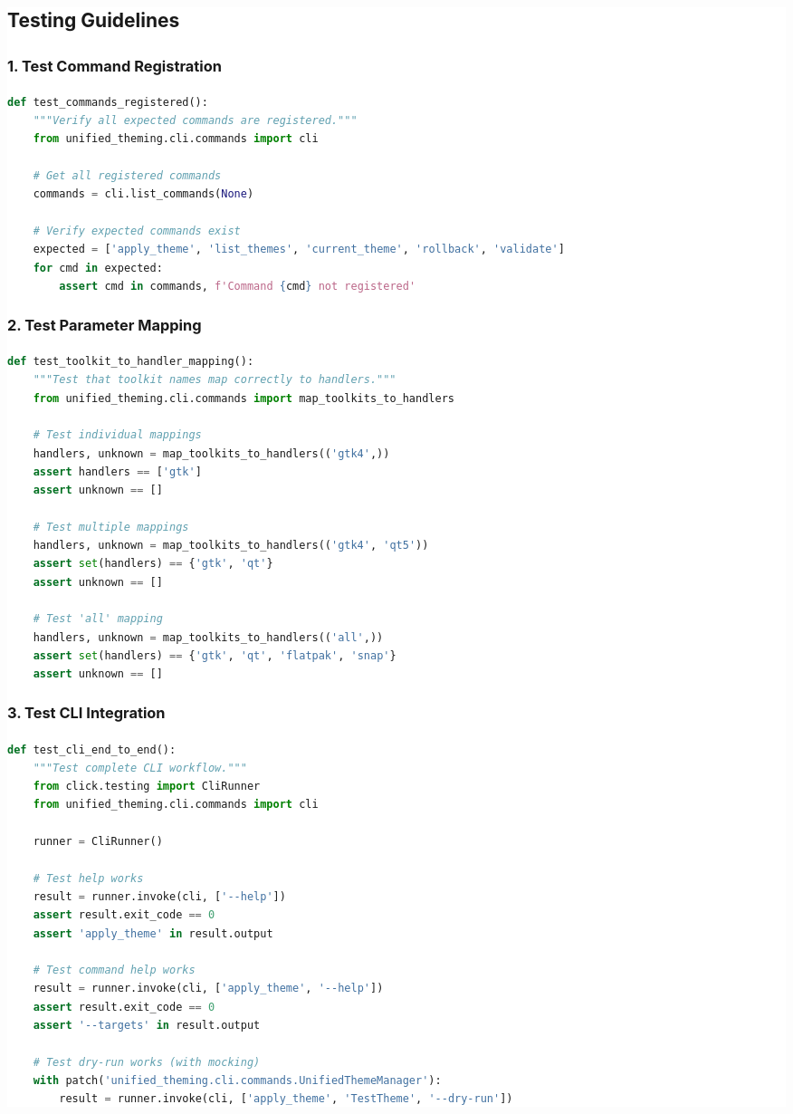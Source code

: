 ## Testing Guidelines

### 1. Test Command Registration

```python
def test_commands_registered():
    """Verify all expected commands are registered."""
    from unified_theming.cli.commands import cli
    
    # Get all registered commands
    commands = cli.list_commands(None)
    
    # Verify expected commands exist
    expected = ['apply_theme', 'list_themes', 'current_theme', 'rollback', 'validate']
    for cmd in expected:
        assert cmd in commands, f'Command {cmd} not registered'
```

### 2. Test Parameter Mapping

```python
def test_toolkit_to_handler_mapping():
    """Test that toolkit names map correctly to handlers."""
    from unified_theming.cli.commands import map_toolkits_to_handlers
    
    # Test individual mappings
    handlers, unknown = map_toolkits_to_handlers(('gtk4',))
    assert handlers == ['gtk']
    assert unknown == []
    
    # Test multiple mappings
    handlers, unknown = map_toolkits_to_handlers(('gtk4', 'qt5'))
    assert set(handlers) == {'gtk', 'qt'}
    assert unknown == []
    
    # Test 'all' mapping
    handlers, unknown = map_toolkits_to_handlers(('all',))
    assert set(handlers) == {'gtk', 'qt', 'flatpak', 'snap'}
    assert unknown == []
```

### 3. Test CLI Integration

```python
def test_cli_end_to_end():
    """Test complete CLI workflow."""
    from click.testing import CliRunner
    from unified_theming.cli.commands import cli
    
    runner = CliRunner()
    
    # Test help works
    result = runner.invoke(cli, ['--help'])
    assert result.exit_code == 0
    assert 'apply_theme' in result.output
    
    # Test command help works
    result = runner.invoke(cli, ['apply_theme', '--help'])
    assert result.exit_code == 0
    assert '--targets' in result.output
    
    # Test dry-run works (with mocking)
    with patch('unified_theming.cli.commands.UnifiedThemeManager'):
        result = runner.invoke(cli, ['apply_theme', 'TestTheme', '--dry-run'])
```
